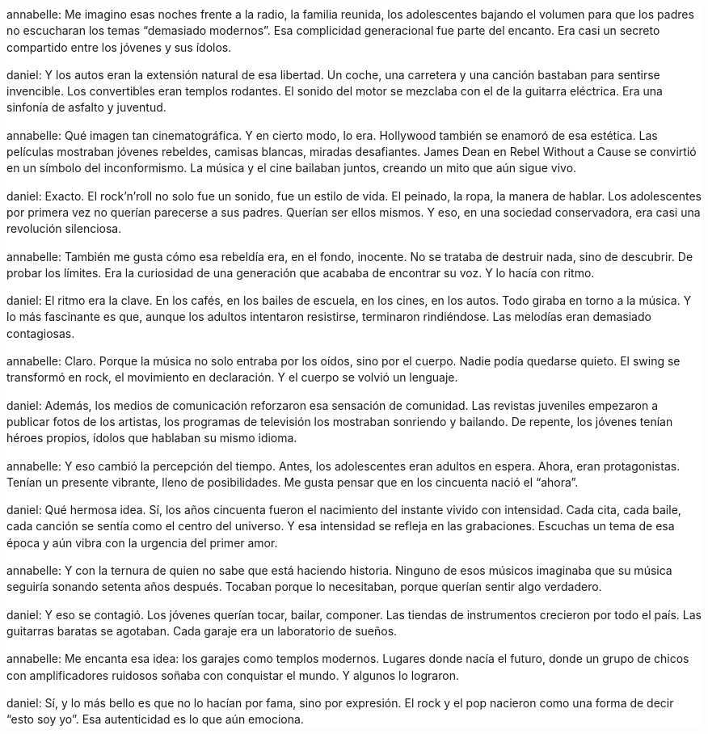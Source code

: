 annabelle: Me imagino esas noches frente a la radio, la familia reunida, los adolescentes bajando el volumen para que los padres no escucharan los temas “demasiado modernos”. Esa complicidad generacional fue parte del encanto. Era casi un secreto compartido entre los jóvenes y sus ídolos.

daniel: Y los autos eran la extensión natural de esa libertad. Un coche, una carretera y una canción bastaban para sentirse invencible. Los convertibles eran templos rodantes. El sonido del motor se mezclaba con el de la guitarra eléctrica. Era una sinfonía de asfalto y juventud.

annabelle: Qué imagen tan cinematográfica. Y en cierto modo, lo era. Hollywood también se enamoró de esa estética. Las películas mostraban jóvenes rebeldes, camisas blancas, miradas desafiantes. James Dean en Rebel Without a Cause se convirtió en un símbolo del inconformismo. La música y el cine bailaban juntos, creando un mito que aún sigue vivo.

daniel: Exacto. El rock’n’roll no solo fue un sonido, fue un estilo de vida. El peinado, la ropa, la manera de hablar. Los adolescentes por primera vez no querían parecerse a sus padres. Querían ser ellos mismos. Y eso, en una sociedad conservadora, era casi una revolución silenciosa.

annabelle: También me gusta cómo esa rebeldía era, en el fondo, inocente. No se trataba de destruir nada, sino de descubrir. De probar los límites. Era la curiosidad de una generación que acababa de encontrar su voz. Y lo hacía con ritmo.

daniel: El ritmo era la clave. En los cafés, en los bailes de escuela, en los cines, en los autos. Todo giraba en torno a la música. Y lo más fascinante es que, aunque los adultos intentaron resistirse, terminaron rindiéndose. Las melodías eran demasiado contagiosas.

annabelle: Claro. Porque la música no solo entraba por los oídos, sino por el cuerpo. Nadie podía quedarse quieto. El swing se transformó en rock, el movimiento en declaración. Y el cuerpo se volvió un lenguaje.

daniel: Además, los medios de comunicación reforzaron esa sensación de comunidad. Las revistas juveniles empezaron a publicar fotos de los artistas, los programas de televisión los mostraban sonriendo y bailando. De repente, los jóvenes tenían héroes propios, ídolos que hablaban su mismo idioma.

annabelle: Y eso cambió la percepción del tiempo. Antes, los adolescentes eran adultos en espera. Ahora, eran protagonistas. Tenían un presente vibrante, lleno de posibilidades. Me gusta pensar que en los cincuenta nació el “ahora”.

daniel: Qué hermosa idea. Sí, los años cincuenta fueron el nacimiento del instante vivido con intensidad. Cada cita, cada baile, cada canción se sentía como el centro del universo. Y esa intensidad se refleja en las grabaciones. Escuchas un tema de esa época y aún vibra con la urgencia del primer amor.

annabelle: Y con la ternura de quien no sabe que está haciendo historia. Ninguno de esos músicos imaginaba que su música seguiría sonando setenta años después. Tocaban porque lo necesitaban, porque querían sentir algo verdadero.

daniel: Y eso se contagió. Los jóvenes querían tocar, bailar, componer. Las tiendas de instrumentos crecieron por todo el país. Las guitarras baratas se agotaban. Cada garaje era un laboratorio de sueños.

annabelle: Me encanta esa idea: los garajes como templos modernos. Lugares donde nacía el futuro, donde un grupo de chicos con amplificadores ruidosos soñaba con conquistar el mundo. Y algunos lo lograron.

daniel: Sí, y lo más bello es que no lo hacían por fama, sino por expresión. El rock y el pop nacieron como una forma de decir “esto soy yo”. Esa autenticidad es lo que aún emociona.
